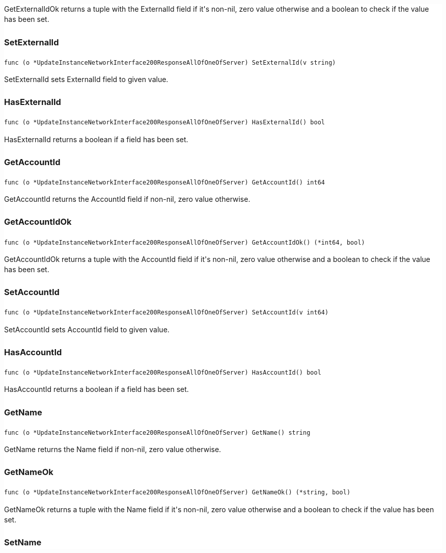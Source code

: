 GetExternalIdOk returns a tuple with the ExternalId field if it's non-nil, zero value otherwise
and a boolean to check if the value has been set.

### SetExternalId

`func (o *UpdateInstanceNetworkInterface200ResponseAllOfOneOfServer) SetExternalId(v string)`

SetExternalId sets ExternalId field to given value.

### HasExternalId

`func (o *UpdateInstanceNetworkInterface200ResponseAllOfOneOfServer) HasExternalId() bool`

HasExternalId returns a boolean if a field has been set.

### GetAccountId

`func (o *UpdateInstanceNetworkInterface200ResponseAllOfOneOfServer) GetAccountId() int64`

GetAccountId returns the AccountId field if non-nil, zero value otherwise.

### GetAccountIdOk

`func (o *UpdateInstanceNetworkInterface200ResponseAllOfOneOfServer) GetAccountIdOk() (*int64, bool)`

GetAccountIdOk returns a tuple with the AccountId field if it's non-nil, zero value otherwise
and a boolean to check if the value has been set.

### SetAccountId

`func (o *UpdateInstanceNetworkInterface200ResponseAllOfOneOfServer) SetAccountId(v int64)`

SetAccountId sets AccountId field to given value.

### HasAccountId

`func (o *UpdateInstanceNetworkInterface200ResponseAllOfOneOfServer) HasAccountId() bool`

HasAccountId returns a boolean if a field has been set.

### GetName

`func (o *UpdateInstanceNetworkInterface200ResponseAllOfOneOfServer) GetName() string`

GetName returns the Name field if non-nil, zero value otherwise.

### GetNameOk

`func (o *UpdateInstanceNetworkInterface200ResponseAllOfOneOfServer) GetNameOk() (*string, bool)`

GetNameOk returns a tuple with the Name field if it's non-nil, zero value otherwise
and a boolean to check if the value has been set.

### SetName
